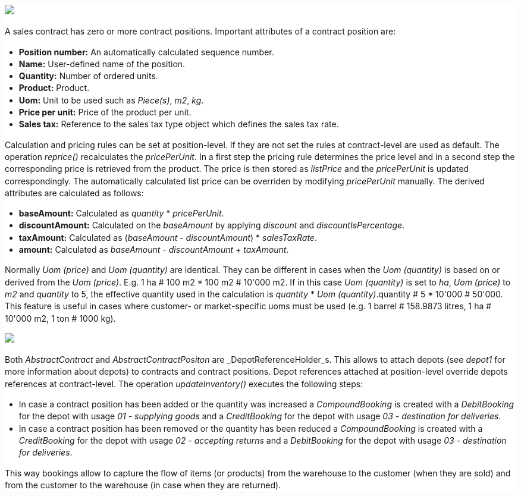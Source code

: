 ![](http://www.opencrx.org/opencrx/4.2/uml/opencrx-core/contract1/999_CalculationRule.png)

A sales contract has zero or more contract positions. Important attributes of a
contract position are:

* __Position number:__ An automatically calculated sequence number.
* __Name:__ User-defined name of the position.
* __Quantity:__ Number of ordered units.
* __Product:__ Product.
* __Uom:__ Unit to be used such as _Piece(s)_, _m2_, _kg_.
* __Price per unit:__ Price of the product per unit.
* __Sales tax:__ Reference to the sales tax type object which defines the sales tax rate.

Calculation and pricing rules can be set at position-level. If they are not set the 
rules at contract-level are used as default. The operation _reprice()_ 
recalculates the _pricePerUnit_. In a first step the pricing rule determines the
price level and in a second step the corresponding price is retrieved from
the product. The price is then stored as _listPrice_ and the _pricePerUnit_ is
updated correspondingly. The automatically calculated list price can be overriden
by modifying _pricePerUnit_ manually. The derived attributes are
calculated as follows:

* __baseAmount:__ Calculated as _quantity_ * _pricePerUnit_.
* __discountAmount:__ Calculated on the _baseAmount_ by applying _discount_ and _discountIsPercentage_.
* __taxAmount:__ Calculated as (_baseAmount_ - _discountAmount_) * _salesTaxRate_.
* __amount:__ Calculated as _baseAmount_ - _discountAmount_ + _taxAmount_.

Normally _Uom (price)_ and _Uom (quantity)_ are identical. They can be different in
cases when the _Uom (quantity)_ is based on or derived from the _Uom (price)_. E.g. 1 ha # 
100 m2 * 100 m2 # 10'000 m2. If in this case _Uom (quantity)_ is set to _ha_,
_Uom (price)_ to _m2_ and _quantity_ to 5, the effective quantity used in the
calculation is _quantity_ * _Uom (quantity)_.quantity # 5 * 10'000 # 50'000. This 
feature is useful in cases where customer- or market-specific uoms must be used 
(e.g. 1 barrel # 158.9873 litres, 1 ha # 10'000 m2, 1 ton # 1000 kg). 

![](http://www.opencrx.org/opencrx/4.2/uml/opencrx-core/contract1/090_SalesContractPosition.png)

Both _AbstractContract_ and _AbstractContractPositon_ are _DepotReferenceHolder_s.
This allows to attach depots (see _depot1_ for more information about depots) to 
contracts and contract positions. Depot references attached at position-level override 
depots references at contract-level. The operation _updateInventory()_ executes the 
following steps:

* In case a contract position has been added or the quantity was increased a 
  _CompoundBooking_ is created with a _DebitBooking_ for the depot with usage 
  _01 - supplying goods_ and a _CreditBooking_ for the depot with usage 
  _03 - destination for deliveries_.
* In case a contract position has been removed or the quantity has been reduced
  a _CompoundBooking_ is created with a _CreditBooking_ for the depot with usage 
  _02 - accepting returns_ and a _DebitBooking_ for the depot with usage 
  _03 - destination for deliveries_.

This way bookings allow to capture the flow of items (or products) from the 
warehouse to the customer (when they are sold) and from the customer to the 
warehouse (in case when they are returned). 

